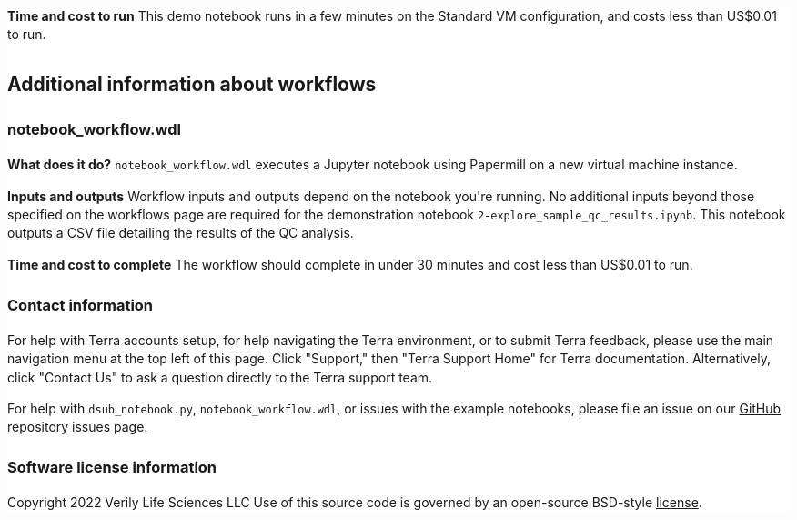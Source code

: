 **Time and cost to run**
This demo notebook runs in a few minutes on the Standard VM configuration, and costs less than US$0.01 to run.
 
## Additional information about workflows

### notebook_workflow.wdl

**What does it do?**
`notebook_workflow.wdl` executes a Jupyter notebook using Papermill on a new virtual machine instance.

**Inputs and outputs**
Workflow inputs and outputs depend on the notebook you're running. No additional inputs beyond those specified on the workflows page are required for the demonstration notebook `2-explore_sample_qc_results.ipynb`.  This notebook outputs a CSV file detailing the results of the QC analysis.

**Time and cost to complete**
The workflow should complete in under 30 minutes and cost less than US$0.01 to run.

### Contact information

For help with Terra accounts setup, for help navigating the Terra environment, or to submit Terra feedback, please use the main navigation menu at the top left of this page. Click "Support," then "Terra Support Home" for Terra documentation.  Alternatively, click "Contact Us" to ask a question directly to the Terra support team.

For help with `dsub_notebook.py`, `notebook_workflow.wdl`, or issues with the example notebooks, please file an issue on our [GitHub repository issues page](https://github.com/DataBiosphere/terra-examples/issues). 

### Software license information

Copyright 2022 Verily Life Sciences LLC
Use of this source code is governed by an open-source BSD-style [license](https://developers.google.com/open-source/licenses/bsd).
